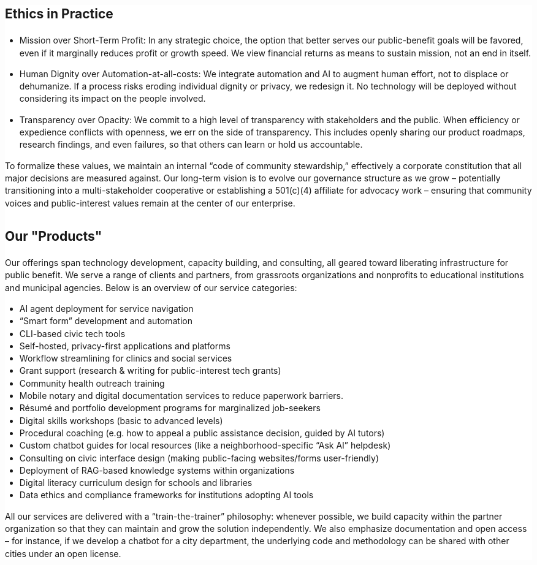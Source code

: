 ## Ethics in Practice

- Mission over Short-Term Profit: In any strategic choice, the option that better serves our public-benefit goals will be favored, even if it marginally reduces profit or growth speed. We view financial returns as means to sustain mission, not an end in itself.
   
- Human Dignity over Automation-at-all-costs: We integrate automation and AI to augment human effort, not to displace or dehumanize. If a process risks eroding individual dignity or privacy, we redesign it. No technology will be deployed without considering its impact on the people involved.
   
- Transparency over Opacity: We commit to a high level of transparency with stakeholders and the public. When efficiency or expedience conflicts with openness, we err on the side of transparency. This includes openly sharing our product roadmaps, research findings, and even failures, so that others can learn or hold us accountable.

     
To formalize these values, we maintain an internal “code of community stewardship,” effectively a corporate constitution that all major decisions are measured against. Our long-term vision is to evolve our governance structure as we grow – potentially transitioning into a multi-stakeholder cooperative or establishing a 501(c)(4) affiliate for advocacy work – ensuring that community voices and public-interest values remain at the center of our enterprise.  
  
## Our "Products" 

Our offerings span technology development, capacity building, and consulting, all geared toward liberating infrastructure for public benefit. We serve a range of clients and partners, from grassroots organizations and nonprofits to educational institutions and municipal agencies. Below is an overview of our service categories:  

+ AI agent deployment for service navigation
+ “Smart form” development and automation
+ CLI-based civic tech tools
+ Self-hosted, privacy-first applications and platforms
+ Workflow streamlining for clinics and social services
+ Grant support (research & writing for public-interest tech grants)
+ Community health outreach training
+ Mobile notary and digital documentation services to reduce paperwork barriers.
+ Résumé and portfolio development programs for marginalized job-seekers
+ Digital skills workshops (basic to advanced levels)
+ Procedural coaching (e.g. how to appeal a public assistance decision, guided by AI tutors)
+ Custom chatbot guides for local resources (like a neighborhood-specific “Ask AI” helpdesk)
+ Consulting on civic interface design (making public-facing websites/forms user-friendly)
+ Deployment of RAG-based knowledge systems within organizations
+ Digital literacy curriculum design for schools and libraries
+ Data ethics and compliance frameworks for institutions adopting AI tools 


All our services are delivered with a “train-the-trainer” philosophy: whenever possible, we build capacity within the partner organization so that they can maintain and grow the solution independently. We also emphasize documentation and open access – for instance, if we develop a chatbot for a city department, the underlying code and methodology can be shared with other cities under an open license.  
  
